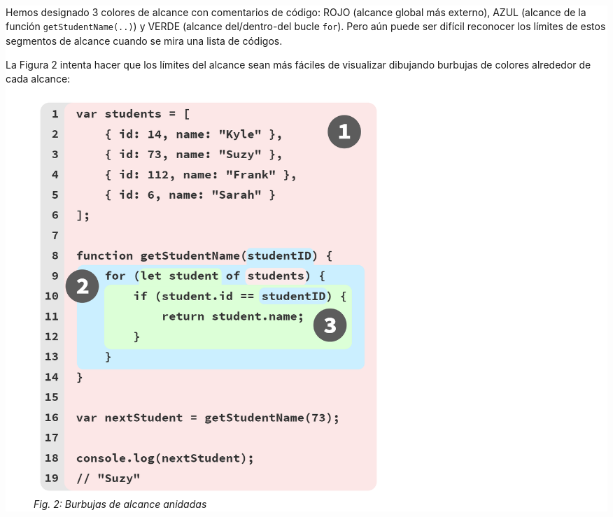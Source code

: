 Hemos designado 3 colores de alcance con comentarios de código: ROJO (alcance global más externo), AZUL (alcance de la función `getStudentName(..)`) y VERDE (alcance del/dentro-del bucle `for`). Pero aún puede ser difícil reconocer los límites de estos segmentos de alcance cuando se mira una lista de códigos.

La Figura 2 intenta hacer que los límites del alcance sean más fáciles de visualizar dibujando burbujas de colores alrededor de cada alcance:

<figure>
    <img src="fig2.png" width="500" alt="Nested Scope Bubbles" align="center">
    <figcaption><em>Fig. 2: Burbujas de alcance anidadas</em></figcaption>
</figure>
